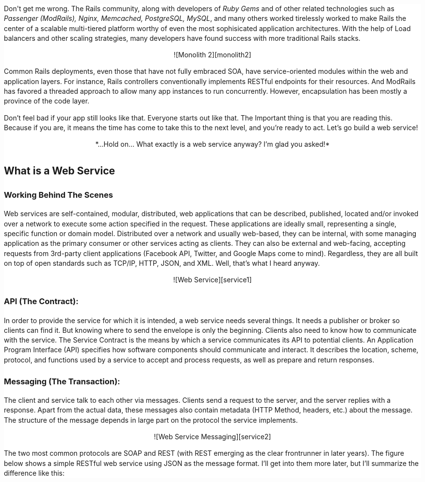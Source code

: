 Don't get me wrong. The Rails community, along with developers of *Ruby Gems* and of other related technologies such as *Passenger (ModRails), Nginx, Memcached, PostgreSQL, MySQL*, and many others worked tirelessly worked to make Rails the center of a scalable multi-tiered platform worthy of even the most sophisicated application architectures. With the help of Load balancers and other scaling strategies, many developers have found success with more traditional Rails stacks.

<center>![Monolith 2][monolith2]</center>

Common Rails deployments, even those that have not fully embraced SOA, have service-oriented modules within the web and application layers. For instance, Rails controllers conventionally implements RESTful endpoints for their resources. And ModRails has favored a threaded approach to allow many app instances to run concurrently. However, encapsulation has been mostly a province of the code layer.

Don’t feel bad if your app still looks like that. Everyone starts out like that. The Important thing is that you are reading this. Because if you are, it means the time has come to take this to the next level, and you’re ready to act. Let’s go build a web service! 

<center>*...Hold on… What exactly is a web service anyway? I’m glad you asked!*</center>

## What is a Web Service
### Working Behind The Scenes
Web services are self-contained, modular, distributed, web applications that can be described, published, located and/or invoked over a network to execute some action specified in the request. These applications are ideally small, representing a single, specific function or domain model. Distributed over a network and usually web-based, they can be internal, with some managing application as the primary consumer or other services acting as clients. They can also be external and web-facing, accepting requests from 3rd-party client applications (Facebook API, Twitter, and Google Maps come to mind). Regardless, they are all built on top of open standards such as TCP/IP, HTTP, JSON, and XML. Well, that’s what I heard anyway. 

<center>![Web Service][service1]</center>

### API (The Contract):
In order to provide the service for which it is intended, a web service needs several things. It needs a publisher or broker so clients can find it. But knowing where to send the envelope is only the beginning. Clients also need to know how to communicate with the service. The Service Contract is the means by which a service communicates its API to potential clients. An Application Program Interface (API) specifies how software components should communicate and interact. It describes the location, scheme, protocol, and functions used by a service to accept and process requests, as well as prepare and return responses. 

### Messaging (The Transaction):
The client and service talk to each other via messages. Clients send a request to the server, and the server replies with a response. Apart from the actual data, these messages also contain metadata (HTTP Method, headers, etc.) about the message. The structure of the message depends in large part on the protocol the service implements.

<center>![Web Service Messaging][service2]</center>

The two most common protocols are SOAP and REST (with REST emerging as the clear frontrunner in later years). The figure below shows a simple RESTful web service using JSON as the message format. I’ll get into them more later, but I’ll summarize the difference like this:


[monolith1]: https://s3.amazonaws.com/grnds-uat-blog/soa/monolith01.png "Rails Monolith 1"
[monolith2]: https://s3.amazonaws.com/grnds-uat-blog/soa/monolith02.png "Rails Monolith 2"
[service1]:  https://s3.amazonaws.com/grnds-uat-blog/soa/service01.png  "Web Service 1"
[service2]:  https://s3.amazonaws.com/grnds-uat-blog/soa/service02.png  "Web Service 2"
[stack1]:    https://s3.amazonaws.com/grnds-uat-blog/soa/stack01.png    "SOA Stack"
[stack2]:    https://s3.amazonaws.com/grnds-uat-blog/soa/stack02.png    "GR's Stack"
[stack3]:    https://s3.amazonaws.com/grnds-uat-blog/soa/stack03.png    "SOA"